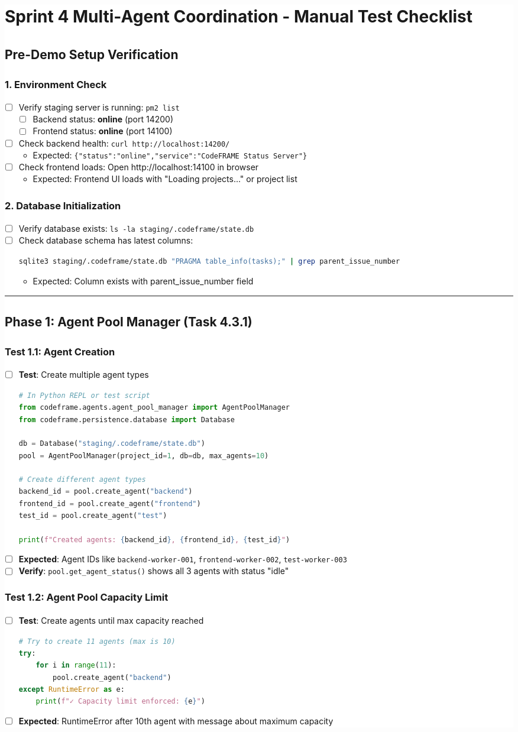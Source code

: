 # Sprint 4 Multi-Agent Coordination - Manual Test Checklist

## Pre-Demo Setup Verification

### 1. Environment Check
- [ ] Verify staging server is running: `pm2 list`
  - [ ] Backend status: **online** (port 14200)
  - [ ] Frontend status: **online** (port 14100)
- [ ] Check backend health: `curl http://localhost:14200/`
  - Expected: `{"status":"online","service":"CodeFRAME Status Server"}`
- [ ] Check frontend loads: Open http://localhost:14100 in browser
  - Expected: Frontend UI loads with "Loading projects..." or project list

### 2. Database Initialization
- [ ] Verify database exists: `ls -la staging/.codeframe/state.db`
- [ ] Check database schema has latest columns:
  ```bash
  sqlite3 staging/.codeframe/state.db "PRAGMA table_info(tasks);" | grep parent_issue_number
  ```
  - Expected: Column exists with parent_issue_number field

---

## Phase 1: Agent Pool Manager (Task 4.3.1)

### Test 1.1: Agent Creation
- [ ] **Test**: Create multiple agent types
  ```python
  # In Python REPL or test script
  from codeframe.agents.agent_pool_manager import AgentPoolManager
  from codeframe.persistence.database import Database

  db = Database("staging/.codeframe/state.db")
  pool = AgentPoolManager(project_id=1, db=db, max_agents=10)

  # Create different agent types
  backend_id = pool.create_agent("backend")
  frontend_id = pool.create_agent("frontend")
  test_id = pool.create_agent("test")

  print(f"Created agents: {backend_id}, {frontend_id}, {test_id}")
  ```
- [ ] **Expected**: Agent IDs like `backend-worker-001`, `frontend-worker-002`, `test-worker-003`
- [ ] **Verify**: `pool.get_agent_status()` shows all 3 agents with status "idle"

### Test 1.2: Agent Pool Capacity Limit
- [ ] **Test**: Create agents until max capacity reached
  ```python
  # Try to create 11 agents (max is 10)
  try:
      for i in range(11):
          pool.create_agent("backend")
  except RuntimeError as e:
      print(f"✓ Capacity limit enforced: {e}")
  ```
- [ ] **Expected**: RuntimeError after 10th agent with message about maximum capacity
